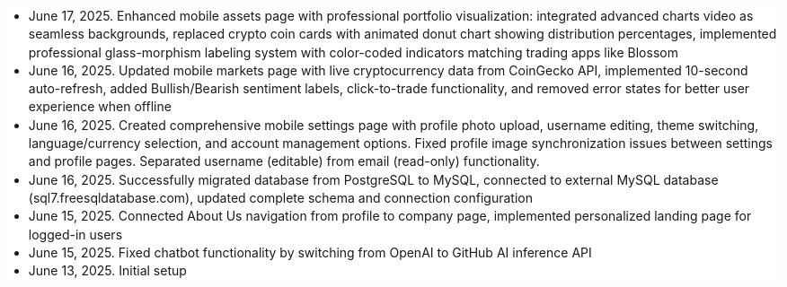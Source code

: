 - June 17, 2025. Enhanced mobile assets page with professional portfolio visualization: integrated advanced charts video as seamless backgrounds, replaced crypto coin cards with animated donut chart showing distribution percentages, implemented professional glass-morphism labeling system with color-coded indicators matching trading apps like Blossom
- June 16, 2025. Updated mobile markets page with live cryptocurrency data from CoinGecko API, implemented 10-second auto-refresh, added Bullish/Bearish sentiment labels, click-to-trade functionality, and removed error states for better user experience when offline
- June 16, 2025. Created comprehensive mobile settings page with profile photo upload, username editing, theme switching, language/currency selection, and account management options. Fixed profile image synchronization issues between settings and profile pages. Separated username (editable) from email (read-only) functionality.
- June 16, 2025. Successfully migrated database from PostgreSQL to MySQL, connected to external MySQL database (sql7.freesqldatabase.com), updated complete schema and connection configuration
- June 15, 2025. Connected About Us navigation from profile to company page, implemented personalized landing page for logged-in users
- June 15, 2025. Fixed chatbot functionality by switching from OpenAI to GitHub AI inference API 
- June 13, 2025. Initial setup